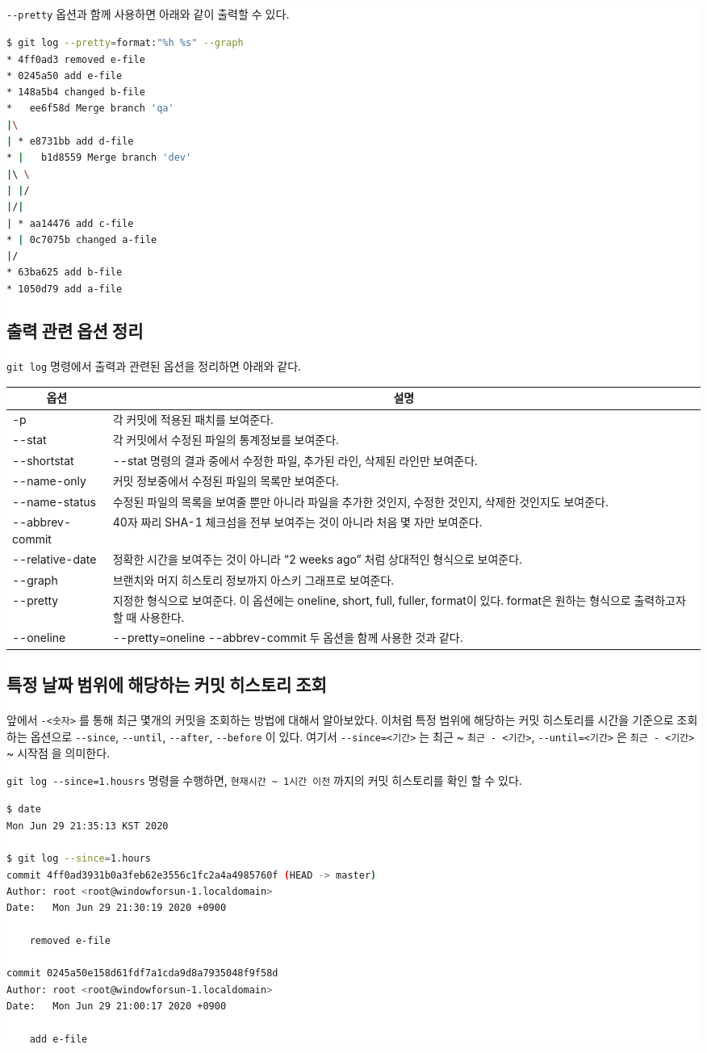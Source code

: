 `--pretty` 옵션과 함께 사용하면 아래와 같이 출력할 수 있다.

```bash
$ git log --pretty=format:"%h %s" --graph
* 4ff0ad3 removed e-file
* 0245a50 add e-file
* 148a5b4 changed b-file
*   ee6f58d Merge branch 'qa'
|\
| * e8731bb add d-file
* |   b1d8559 Merge branch 'dev'
|\ \
| |/
|/|
| * aa14476 add c-file
* | 0c7075b changed a-file
|/
* 63ba625 add b-file
* 1050d79 add a-file
```  

## 출력 관련 옵션 정리
`git log` 명령에서 출력과 관련된 옵션을 정리하면 아래와 같다. 

옵션|설명
---|---
-p|각 커밋에 적용된 패치를 보여준다.
--stat|각 커밋에서 수정된 파일의 통계정보를 보여준다.
--shortstat|--stat 명령의 결과 중에서 수정한 파일, 추가된 라인, 삭제된 라인만 보여준다.
--name-only|커밋 정보중에서 수정된 파일의 목록만 보여준다.
--name-status|수정된 파일의 목록을 보여줄 뿐만 아니라 파일을 추가한 것인지, 수정한 것인지, 삭제한 것인지도 보여준다.
--abbrev-commit|40자 짜리 SHA-1 체크섬을 전부 보여주는 것이 아니라 처음 몇 자만 보여준다.
--relative-date|정확한 시간을 보여주는 것이 아니라 “2 weeks ago” 처럼 상대적인 형식으로 보여준다.
--graph|브랜치와 머지 히스토리 정보까지 아스키 그래프로 보여준다.
--pretty|지정한 형식으로 보여준다. 이 옵션에는 oneline, short, full, fuller, format이 있다. format은 원하는 형식으로 출력하고자 할 때 사용한다.
--oneline|--pretty=oneline --abbrev-commit 두 옵션을 함께 사용한 것과 같다.


## 특정 날짜 범위에 해당하는 커밋 히스토리 조회
앞에서 `-<숫자>` 를 통해 최근 몇개의 커밋을 조회하는 방법에 대해서 알아보았다. 
이처럼 특정 범위에 해당하는 커밋 히스토리를 시간을 기준으로 조회하는 옵션으로 `--since`, `--until`, `--after`, `--before` 이 있다. 
여기서 `--since=<기간>` 는 최근 ~ `최근 - <기간>`, `--until=<기간>` 은 `최근 - <기간>` ~ 시작점 을 의미한다. 

`git log --since=1.housrs` 명령을 수행하면, `현재시간 ~ 1시간 이전` 까지의 커밋 히스토리를 확인 할 수 있다.

```bash
$ date
Mon Jun 29 21:35:13 KST 2020

$ git log --since=1.hours
commit 4ff0ad3931b0a3feb62e3556c1fc2a4a4985760f (HEAD -> master)
Author: root <root@windowforsun-1.localdomain>
Date:   Mon Jun 29 21:30:19 2020 +0900

    removed e-file

commit 0245a50e158d61fdf7a1cda9d8a7935048f9f58d
Author: root <root@windowforsun-1.localdomain>
Date:   Mon Jun 29 21:00:17 2020 +0900

    add e-file
```  

